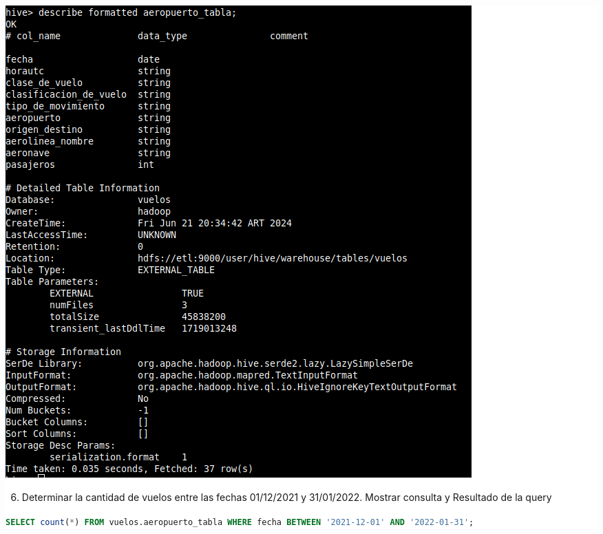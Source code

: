 <img src="img/aeropuerto.png" />

6) Determinar la cantidad de vuelos entre las fechas 01/12/2021 y 31/01/2022. Mostrar
consulta y Resultado de la query

```sql
SELECT count(*) FROM vuelos.aeropuerto_tabla WHERE fecha BETWEEN '2021-12-01' AND '2022-01-31';
```
